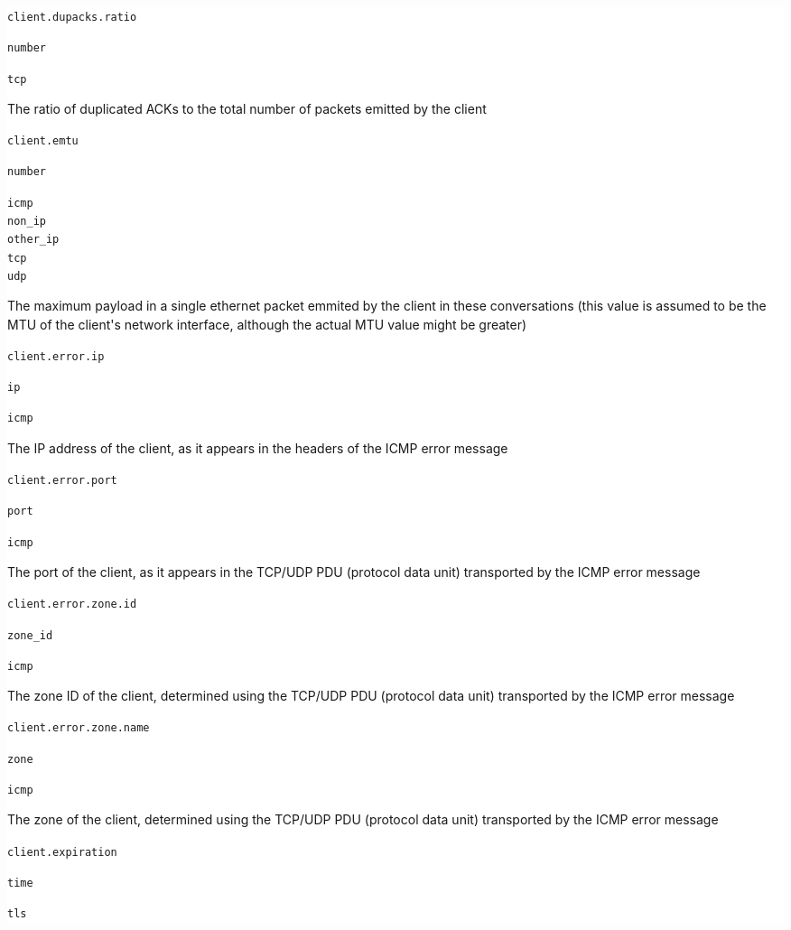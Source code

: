 </tr>
<tr class="even">
<td><span id="field-client.dupacks.ratio"></span>
<pre><code>client.dupacks.ratio</code></pre></td>
<td><a href="#type-number"></a>
<pre><code>number</code></pre></td>
<td><pre><code>tcp</code></pre></td>
<td>The ratio of duplicated ACKs to the total number of packets emitted by the client</td>
</tr>
<tr class="odd">
<td><span id="field-client.emtu"></span>
<pre><code>client.emtu</code></pre></td>
<td><a href="#type-number"></a>
<pre><code>number</code></pre></td>
<td><pre><code>icmp
non_ip
other_ip
tcp
udp</code></pre></td>
<td>The maximum payload in a single ethernet packet emmited by the client in these conversations (this value is assumed to be the MTU of the client's network interface, although the actual MTU value might be greater)</td>
</tr>
<tr class="even">
<td><span id="field-client.error.ip"></span>
<pre><code>client.error.ip</code></pre></td>
<td><a href="#type-ip"></a>
<pre><code>ip</code></pre></td>
<td><pre><code>icmp</code></pre></td>
<td>The IP address of the client, as it appears in the headers of the ICMP error message</td>
</tr>
<tr class="odd">
<td><span id="field-client.error.port"></span>
<pre><code>client.error.port</code></pre></td>
<td><a href="#type-port"></a>
<pre><code>port</code></pre></td>
<td><pre><code>icmp</code></pre></td>
<td>The port of the client, as it appears in the TCP/UDP PDU (protocol data unit) transported by the ICMP error message</td>
</tr>
<tr class="even">
<td><span id="field-client.error.zone.id"></span>
<pre><code>client.error.zone.id</code></pre></td>
<td><a href="#type-zone_id"></a>
<pre><code>zone_id</code></pre></td>
<td><pre><code>icmp</code></pre></td>
<td>The zone ID of the client, determined using the TCP/UDP PDU (protocol data unit) transported by the ICMP error message</td>
</tr>
<tr class="odd">
<td><span id="field-client.error.zone.name"></span>
<pre><code>client.error.zone.name</code></pre></td>
<td><a href="#type-zone"></a>
<pre><code>zone</code></pre></td>
<td><pre><code>icmp</code></pre></td>
<td>The zone of the client, determined using the TCP/UDP PDU (protocol data unit) transported by the ICMP error message</td>
</tr>
<tr class="even">
<td><span id="field-client.expiration"></span>
<pre><code>client.expiration</code></pre></td>
<td><a href="#type-time"></a>
<pre><code>time</code></pre></td>
<td><pre><code>tls</code></pre></td>